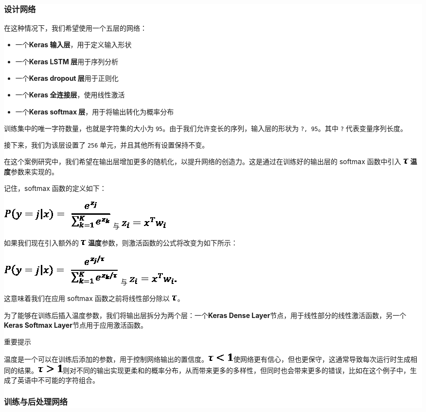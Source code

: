 ### 设计网络

在这种情况下，我们希望使用一个五层的网络：

+   一个**Keras 输入层**，用于定义输入形状

+   一个**Keras LSTM 层**用于序列分析

+   一个**Keras dropout 层**用于正则化

+   一个**Keras 全连接层**，使用线性激活

+   一个**Keras softmax 层**，用于将输出转化为概率分布

训练集中的唯一字符数量，也就是字符集的大小为 `95`。由于我们允许变长的序列，输入层的形状为 `?, 95`。其中 `?` 代表变量序列长度。

接下来，我们为该层设置了 `256` 单元，并且其他所有设置保持不变。

在这个案例研究中，我们希望在输出层增加更多的随机化，以提升网络的创造力。这是通过在训练好的输出层的 softmax 函数中引入 ![](img/Formula_B16391_07_037.png) **温度**参数来实现的。

记住，softmax 函数的定义如下：

![](img/Formula_B16391_07_038.png) 与 ![](img/Formula_B16391_07_039.png)

如果我们现在引入额外的 ![](img/Formula_B16391_07_040.png) **温度**参数，则激活函数的公式将改变为如下所示：

![](img/Formula_B16391_07_041.png) 与 ![](img/Formula_B16391_07_042.png)

这意味着我们在应用 softmax 函数之前将线性部分除以 ![](img/Formula_B16391_07_043.png)。

为了能够在训练后插入温度参数，我们将输出层拆分为两个层：一个**Keras Dense Layer**节点，用于线性部分的线性激活函数，另一个**Keras Softmax Layer**节点用于应用激活函数。

重要提示

温度是一个可以在训练后添加的参数，用于控制网络输出的置信度。![](img/Formula_B16391_07_044.png)使网络更有信心，但也更保守，这通常导致每次运行时生成相同的结果。![](img/Formula_B16391_07_045.png)则对不同的输出实现更柔和的概率分布，从而带来更多的多样性，但同时也会带来更多的错误，比如在这个例子中，生成了英语中不可能的字符组合。

### 训练与后处理网络
